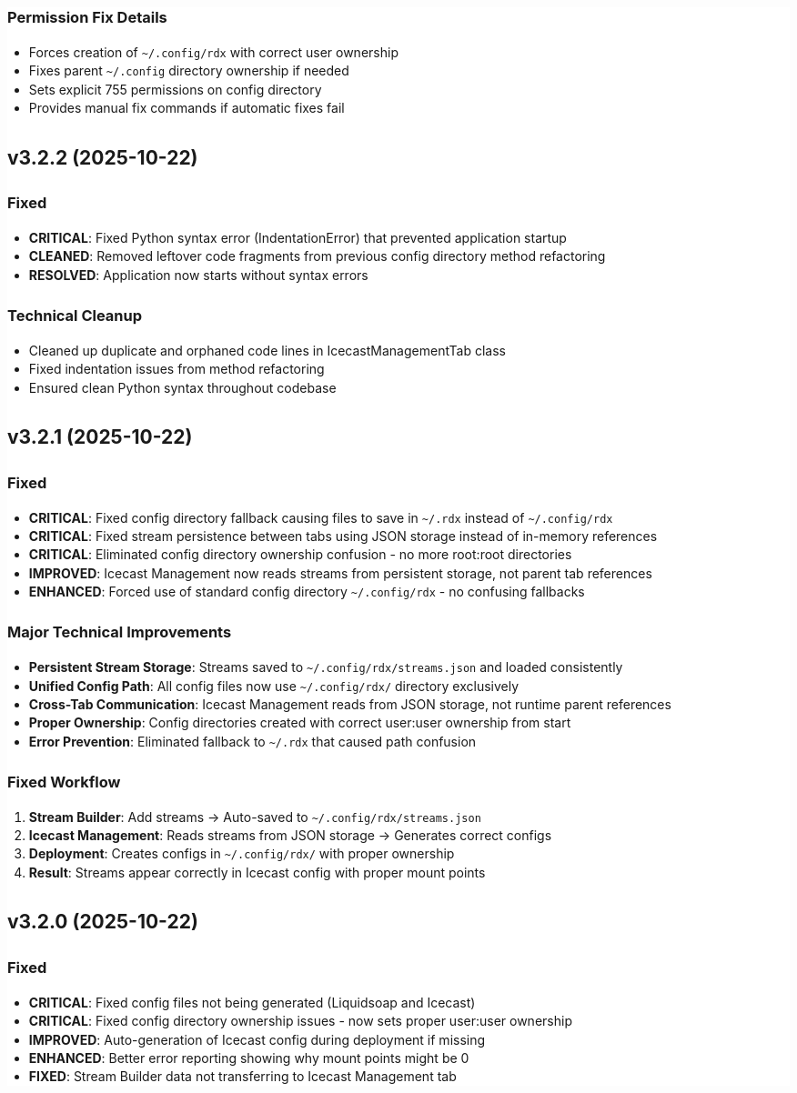 ### Permission Fix Details
- Forces creation of `~/.config/rdx` with correct user ownership
- Fixes parent `~/.config` directory ownership if needed
- Sets explicit 755 permissions on config directory
- Provides manual fix commands if automatic fixes fail

## v3.2.2 (2025-10-22)
### Fixed
- **CRITICAL**: Fixed Python syntax error (IndentationError) that prevented application startup
- **CLEANED**: Removed leftover code fragments from previous config directory method refactoring
- **RESOLVED**: Application now starts without syntax errors

### Technical Cleanup
- Cleaned up duplicate and orphaned code lines in IcecastManagementTab class
- Fixed indentation issues from method refactoring
- Ensured clean Python syntax throughout codebase

## v3.2.1 (2025-10-22)
### Fixed
- **CRITICAL**: Fixed config directory fallback causing files to save in `~/.rdx` instead of `~/.config/rdx`
- **CRITICAL**: Fixed stream persistence between tabs using JSON storage instead of in-memory references
- **CRITICAL**: Eliminated config directory ownership confusion - no more root:root directories
- **IMPROVED**: Icecast Management now reads streams from persistent storage, not parent tab references
- **ENHANCED**: Forced use of standard config directory `~/.config/rdx` - no confusing fallbacks

### Major Technical Improvements
- **Persistent Stream Storage**: Streams saved to `~/.config/rdx/streams.json` and loaded consistently
- **Unified Config Path**: All config files now use `~/.config/rdx/` directory exclusively
- **Cross-Tab Communication**: Icecast Management reads from JSON storage, not runtime parent references
- **Proper Ownership**: Config directories created with correct user:user ownership from start
- **Error Prevention**: Eliminated fallback to `~/.rdx` that caused path confusion

### Fixed Workflow
1. **Stream Builder**: Add streams → Auto-saved to `~/.config/rdx/streams.json`
2. **Icecast Management**: Reads streams from JSON storage → Generates correct configs
3. **Deployment**: Creates configs in `~/.config/rdx/` with proper ownership
4. **Result**: Streams appear correctly in Icecast config with proper mount points

## v3.2.0 (2025-10-22)
### Fixed
- **CRITICAL**: Fixed config files not being generated (Liquidsoap and Icecast)
- **CRITICAL**: Fixed config directory ownership issues - now sets proper user:user ownership
- **IMPROVED**: Auto-generation of Icecast config during deployment if missing
- **ENHANCED**: Better error reporting showing why mount points might be 0
- **FIXED**: Stream Builder data not transferring to Icecast Management tab
